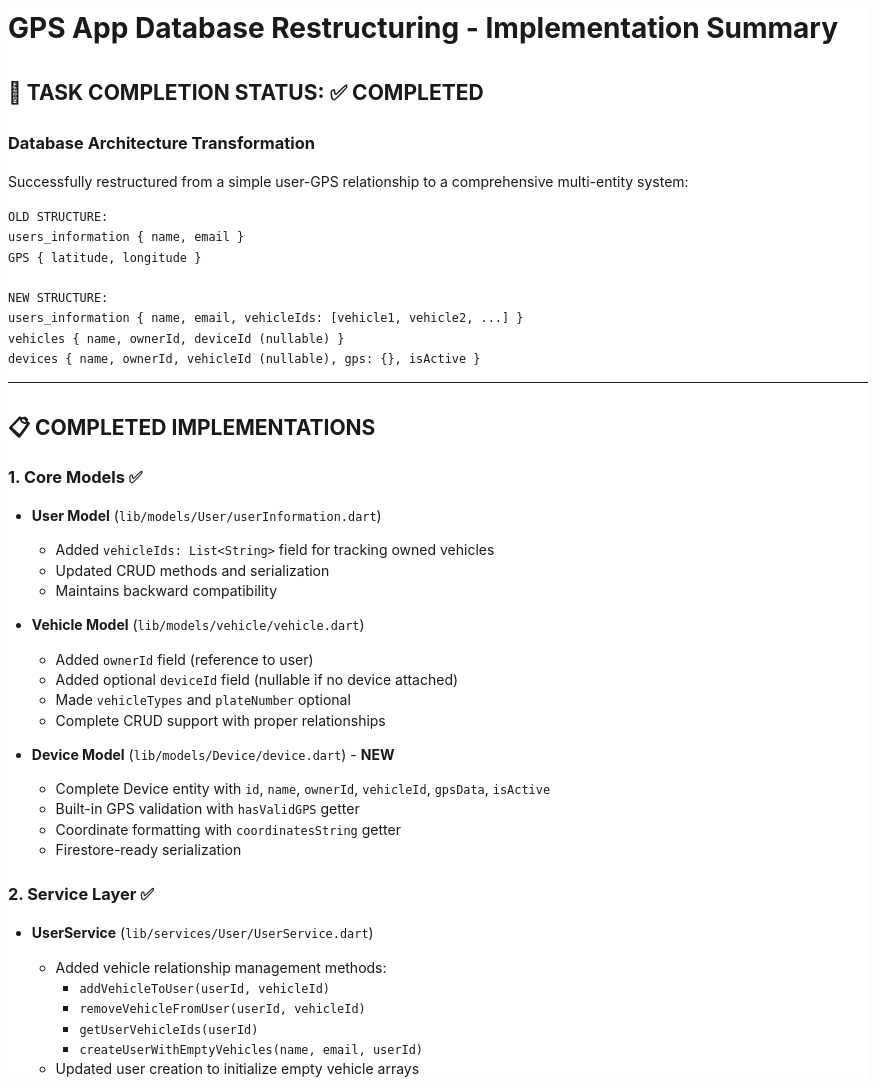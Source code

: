 # GPS App Database Restructuring - Implementation Summary

## 🎯 **TASK COMPLETION STATUS: ✅ COMPLETED**

### **Database Architecture Transformation**

Successfully restructured from a simple user-GPS relationship to a comprehensive multi-entity system:

```
OLD STRUCTURE:
users_information { name, email }
GPS { latitude, longitude }

NEW STRUCTURE:
users_information { name, email, vehicleIds: [vehicle1, vehicle2, ...] }
vehicles { name, ownerId, deviceId (nullable) }
devices { name, ownerId, vehicleId (nullable), gps: {}, isActive }
```

---

## 📋 **COMPLETED IMPLEMENTATIONS**

### **1. Core Models ✅**

- **User Model** (`lib/models/User/userInformation.dart`)

  - Added `vehicleIds: List<String>` field for tracking owned vehicles
  - Updated CRUD methods and serialization
  - Maintains backward compatibility

- **Vehicle Model** (`lib/models/vehicle/vehicle.dart`)

  - Added `ownerId` field (reference to user)
  - Added optional `deviceId` field (nullable if no device attached)
  - Made `vehicleTypes` and `plateNumber` optional
  - Complete CRUD support with proper relationships

- **Device Model** (`lib/models/Device/device.dart`) - **NEW**
  - Complete Device entity with `id`, `name`, `ownerId`, `vehicleId`, `gpsData`, `isActive`
  - Built-in GPS validation with `hasValidGPS` getter
  - Coordinate formatting with `coordinatesString` getter
  - Firestore-ready serialization

### **2. Service Layer ✅**

- **UserService** (`lib/services/User/UserService.dart`)

  - Added vehicle relationship management methods:
    - `addVehicleToUser(userId, vehicleId)`
    - `removeVehicleFromUser(userId, vehicleId)`
    - `getUserVehicleIds(userId)`
    - `createUserWithEmptyVehicles(name, email, userId)`
  - Updated user creation to initialize empty vehicle arrays
